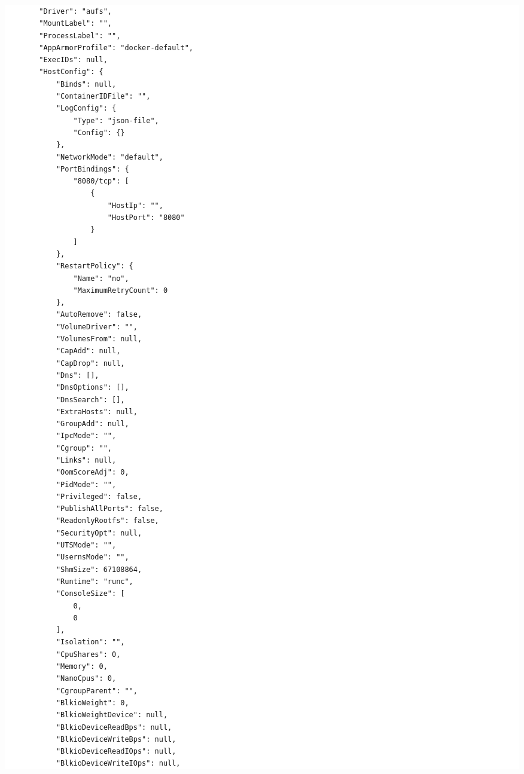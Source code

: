 ```
        "Driver": "aufs",
        "MountLabel": "",
        "ProcessLabel": "",
        "AppArmorProfile": "docker-default",
        "ExecIDs": null,
        "HostConfig": {
            "Binds": null,
            "ContainerIDFile": "",
            "LogConfig": {
                "Type": "json-file",
                "Config": {}
            },
            "NetworkMode": "default",
            "PortBindings": {
                "8080/tcp": [
                    {
                        "HostIp": "",
                        "HostPort": "8080"
                    }
                ]
            },
            "RestartPolicy": {
                "Name": "no",
                "MaximumRetryCount": 0
            },
            "AutoRemove": false,
            "VolumeDriver": "",
            "VolumesFrom": null,
            "CapAdd": null,
            "CapDrop": null,
            "Dns": [],
            "DnsOptions": [],
            "DnsSearch": [],
            "ExtraHosts": null,
            "GroupAdd": null,
            "IpcMode": "",
            "Cgroup": "",
            "Links": null,
            "OomScoreAdj": 0,
            "PidMode": "",
            "Privileged": false,
            "PublishAllPorts": false,
            "ReadonlyRootfs": false,
            "SecurityOpt": null,
            "UTSMode": "",
            "UsernsMode": "",
            "ShmSize": 67108864,
            "Runtime": "runc",
            "ConsoleSize": [
                0,
                0
            ],
            "Isolation": "",
            "CpuShares": 0,
            "Memory": 0,
            "NanoCpus": 0,
            "CgroupParent": "",
            "BlkioWeight": 0,
            "BlkioWeightDevice": null,
            "BlkioDeviceReadBps": null,
            "BlkioDeviceWriteBps": null,
            "BlkioDeviceReadIOps": null,
            "BlkioDeviceWriteIOps": null,
```